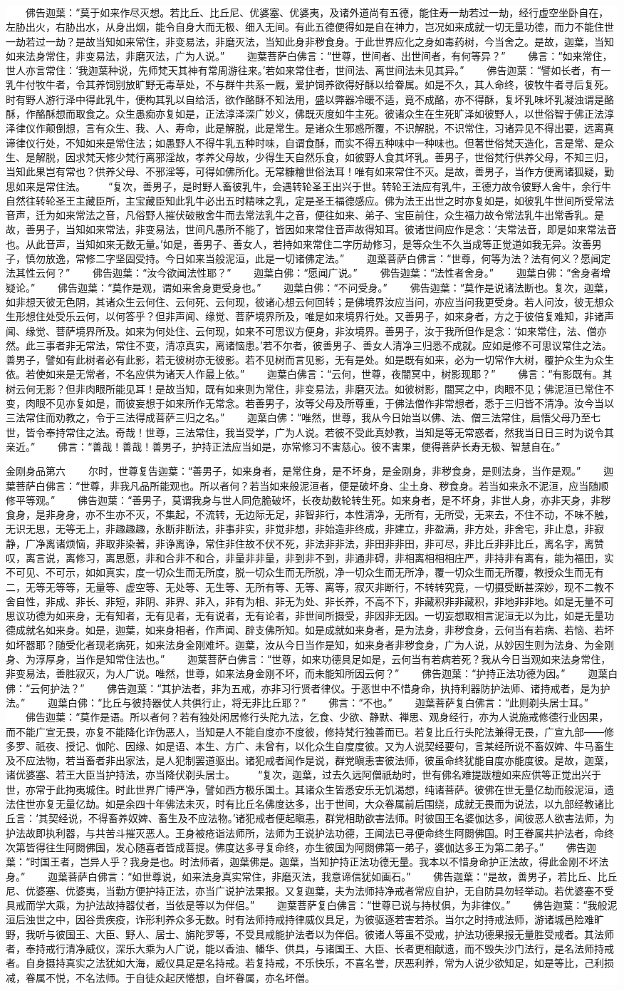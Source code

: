 　　佛告迦葉：“莫于如来作尽灭想。若比丘、比丘尼、优婆塞、优婆夷，及诸外道尚有五德，能住寿一劫若过一劫，经行虚空坐卧自在，左胁出火，右胁出水，从身出烟，能令自身大而无极、细入无间。有此五德便得如是自在神力，岂况如来成就一切无量功德，而力不能住世一劫若过一劫？是故当知如来常住，非变易法，非磨灭法，当知此身非秽食身。于此世界应化之身如毒药树，今当舍之。是故，迦葉，当知如来法身常住，非变易法，非磨灭法，广为人说。”
　　迦葉菩萨白佛言：“世尊，世间者、出世间者，有何等异？”
　　佛言：“如来常住，世人亦言常住：‘我迦葉种说，先师梵天其神有常周游往来。’若如来常住者，世间法、离世间法未见其异。”
　　佛告迦葉：“譬如长者，有一乳牛付牧牛者，令其养饲别放旷野无毒草处，不与群牛共系一厩，爱护饲养欲得好酥以给眷属。如是不久，其人命终，彼牧牛者寻后复死。时有野人游行泽中得此乳牛，便构其乳以自给活，欲作酪酥不知法用，盛以弊器冷暖不适，竟不成酪，亦不得酥，复坏乳味坏乳凝浊谓是酪酥，作酪酥想而取食之。众生愚痴亦复如是，正法淳泽深广妙义，佛既灭度如牛主死。彼诸众生在生死旷泽如彼野人，以世俗智于佛正法淳泽律仪作颠倒想，言有众生、我、人、寿命，此是解脱，此是常生。是诸众生邪惑所覆，不识解脱，不识常住，习诸异见不得出要，远离真谛律仪行处，不知如来是常住法；如愚野人不得牛乳五种时味，自谓食酥，而实不得五种味中一种味也。但著世俗梵天造化，言是常、是众生、是解脱，因求梵天修少梵行离邪淫故，孝养父母故，少得生天自然乐食，如彼野人食其坏乳。善男子，世俗梵行供养父母，不知三归，当知此果岂有常也？供养父母、不邪淫等，可得如佛所化。无常糠糩世俗法耳！唯有如来常住不灭。是故，善男子，当作方便离诸狐疑，勤思如来是常住法。
　　“复次，善男子，是时野人畜彼乳牛，会遇转轮圣王出兴于世。转轮王法应有乳牛，王德力故令彼野人舍牛，余行牛自然往转轮圣王主藏臣所，主宝藏臣知此乳牛必出五时精味之乳，定是圣王福德感应。佛为法王出世之时亦复如是，如彼乳牛世间所受常法音声，迁为如来常法之音，凡俗野人摧伏破散舍牛而去常法乳牛之音，便往如来、弟子、宝臣前住，众生福力故令常法乳牛出常香乳。是故，善男子，当知如来常法，非变易法，世间凡愚所不能了，皆因如来常住音声故得知耳。彼诸世间应作是念：‘夫常法音，即是如来常法音也。从此音声，当知如来无数无量。’如是，善男子、善女人，若持如来常住二字历劫修习，是等众生不久当成等正觉道如我无异。汝善男子，慎勿放逸，常修二字坚固受持。今日如来当般泥洹，此是一切诸佛定法。”
　　迦葉菩萨白佛言：“世尊，何等为法？法有何义？愿闻定法其性云何？”
　　佛告迦葉：“汝今欲闻法性耶？”
　　迦葉白佛：“愿闻广说。”
　　佛告迦葉：“法性者舍身。”
　　迦葉白佛：“舍身者增疑论。”
　　佛告迦葉：“莫作是观，谓如来舍身更受身也。”
　　迦葉白佛：“不问受身。”
　　佛告迦葉：“莫作是说诸法断也。复次，迦葉，如非想天彼无色阴，其诸众生云何住、云何死、云何现，彼诸心想云何回转；是佛境界汝应当问，亦应当问我更受身。若人问汝，彼无想众生形想住处受乐云何，以何答乎？但非声闻、缘觉、菩萨境界所及，唯是如来境界行处。又善男子，如来身者，方之于彼倍复难知，非诸声闻、缘觉、菩萨境界所及。如来为何处住、云何现，如来不可思议方便身，非汝境界。善男子，汝于我所但作是念：‘如来常住，法、僧亦然。此三事者非无常法，常住不变，清凉真实，离诸恼患。’若不尔者，彼善男子、善女人清净三归悉不成就。应如是修不可思议常住之法。善男子，譬如有此树者必有此影，若无彼树亦无彼影。若不见树而言见影，无有是处。如是既有如来，必为一切常作大树，覆护众生为众生依。若使如来是无常者，不名应供为诸天人作最上依。”
　　迦葉白佛言：“云何，世尊，夜闇冥中，树影现耶？”
　　佛言：“有影既有。其树云何无影？但非肉眼所能见耳！是故当知，既有如来则为常住，非变易法，非磨灭法。如彼树影，闇冥之中，肉眼不见；佛泥洹已常住不变，肉眼不见亦复如是，而彼妄想于如来所作无常念。若善男子，汝等父母及所尊重，于佛法僧作非常想者，悉于三归皆不清净。汝今当以三法常住而劝教之，令于三法得成菩萨三归之名。”
　　迦葉白佛：“唯然，世尊，我从今日始当以佛、法、僧三法常住，启悟父母乃至七世，皆令奉持常住之法。奇哉！世尊，三法常住，我当受学，广为人说。若彼不受此真妙教，当知是等无常惑者，然我当日日三时为说令其亲近。”
　　佛言：“善哉！善哉！善男子，护持正法应当如是，亦常修习不害慈心。彼不害果，便得菩萨长寿无极、智慧自在。”

金刚身品第六
　　尔时，世尊复告迦葉：“善男子，如来身者，是常住身，是不坏身，是金刚身，非秽食身，是则法身，当作是观。”
　　迦葉菩萨白佛言：“世尊，非我凡品所能观也。所以者何？若当如来般泥洹者，便是破坏身、尘土身、秽食身。若当如来永不泥洹，应当随顺修平等观。”
　　佛告迦葉：“善男子，莫谓我身与世人同危脆破坏，长夜劫数轮转生死。如来身者，是不坏身，非世人身，亦非天身，非秽食身，是非身身，亦不生亦不灭，不集起，不流转，无边际无足，非智非行，本性清净，无所有，无所受，无来去，不住不动，不味不触，无识无思，无等无上，非趣趣趣，永断非断法，非事非实，非觉非想，非始造非终成，非建立，非盈满，非方处，非舍宅，非止息，非寂静，广净离诸烦恼，非取非染著，非诤离诤，常住非住故不伏不死，非法非非法，非田非非田，非可尽，非比丘非非比丘，离名字，离赞叹，离言说，离修习，离思愿，非和合非不和合，非量非非量，非到非不到，非通非碍，非相离相相相庄严，非持非有离有，能为福田，实不可见、不可示，如如真实，度一切众生而无所度，脱一切众生而无所脱，净一切众生而无所净，覆一切众生而无所覆，教授众生而无有二，无等无等等，无量等、虚空等、无处等、无生等、无所有等、无等、离等，寂灭非断行，不转转究竟，一切摄受断甚深妙，现不二教不舍自性，非成、非长、非短，非阴、非界、非入，非有为相、非无为处、非长养，不高不下，非藏积非非藏积，非地非非地。如是无量不可思议功德为如来身，无有知者，无有见者，无有说者，无有论者，非世间所摄受，非因非无因。一切妄想取相言泥洹无以为比，如是无量功德成就名如来身。如是，迦葉，如来身相者，作声闻、辟支佛所知。如是成就如来身者，是为法身，非秽食身，云何当有若病、若恼、若坏如坏器耶？随受化者现老病死，如来法身金刚难坏。迦葉，汝从今日当作是知，如来身者非秽食身，广为人说，从妙因生则为法身、为金刚身、为淳厚身，当作是知常住法也。”
　　迦葉菩萨白佛言：“世尊，如来功德具足如是，云何当有若病若死？我从今日当观如来法身常住，非变易法，善胜寂灭，为人广说。唯然，世尊，如来法身金刚不坏，而未能知所因云何？”
　　佛告迦葉：“护持正法功德为因。”
　　迦葉白佛：“云何护法？”
　　佛告迦葉：“其护法者，非为五戒，亦非习行贤者律仪。于恶世中不惜身命，执持利器防护法师、诸持戒者，是为护法。”
　　迦葉白佛：“比丘与彼持器仗人共俱行止，将无非比丘耶？”
　　佛言：“不也。”
　　迦葉菩萨复白佛言：“此则剃头居士耳。”
　　佛告迦葉：“莫作是语。所以者何？若有独处闲居修行头陀九法，乞食、少欲、静默、禅思、观身经行，亦为人说施戒修德行业因果，而不能广宣无畏，亦复不能降化诈伪恶人，当知是人不能自度亦不度彼，修持梵行独善而已。若复比丘行头陀法兼得无畏，广宣九部——修多罗、祇夜、授记、伽陀、因缘、如是语、本生、方广、未曾有，以化众生自度度彼。又为人说契经要句，言某经所说不畜奴婢、牛马畜生及不应法物，若当畜者非出家法，是人犯制罢道驱出。诸犯戒者闻作是说，群党瞋恚害彼法师，彼虽命终犹能自度亦能度彼。是故，迦葉，诸优婆塞、若王大臣当护持法，亦当降伏剃头居士。
　　“复次，迦葉，过去久远阿僧祇劫时，世有佛名难提跋檀如来应供等正觉出兴于世，亦常于此拘夷城住。时此世界广博严净，譬如西方极乐国土。其诸众生皆悉安乐无饥渴想，纯诸菩萨。彼佛在世无量亿劫而般泥洹，遗法住世亦复无量亿劫。如是余四十年佛法未灭，时有比丘名佛度达多，出于世间，大众眷属前后围绕，成就无畏而为说法，以九部经教诸比丘言：‘其契经说，不得畜养奴婢、畜生及不应法物。’诸犯戒者便起瞋恚，群党相助欲害法师。时彼国王名婆伽达多，闻彼恶人欲害法师，为护法故即执利器，与共苦斗摧灭恶人。王身被疮诣法师所，法师为王说护法功德，王闻法已寻便命终生阿閦佛国。时王眷属共护法者，命终次第皆得往生阿閦佛国，发心随喜者皆成菩提。佛度达多寻复命终，亦生彼国为阿閦佛第一弟子，婆伽达多王为第二弟子。”
　　佛告迦葉：“时国王者，岂异人乎？我身是也。时法师者，迦葉佛是。迦葉，当知护持正法功德无量。我本以不惜身命护正法故，得此金刚不坏法身。”
　　迦葉菩萨白佛言：“如世尊说，如来法身真实常住，非磨灭法，我意谛信犹如画石。”
　　佛告迦葉：“是故，善男子，若比丘、比丘尼、优婆塞、优婆夷，当勤方便护持正法，亦当广说护法果报。又复迦葉，夫为法师持净戒者常应自护，无自防具勿轻举动。若优婆塞不受具戒而学大乘，为护法故持器仗者，当依是等以为伴侣。”
　　迦葉菩萨复白佛言：“世尊已说与持杖俱，为非律仪。”
　　佛告迦葉：“我般泥洹后浊世之中，因谷贵疾疫，诈形利养众多无数。时有法师持戒持律威仪具足，为彼驱逐若害若杀。当尔之时持戒法师，游诸城邑险难旷野，我听与彼国王、大臣、野人、居士、旃陀罗等，不受具戒能护法者以为伴侣。彼诸人等虽不受戒，护法功德果报无量胜受戒者。其法师者，奉持戒行清净威仪，深乐大乘为人广说，能以香油、幡华、供具，与诸国王、大臣、长者更相献遗，而不毁失沙门法行，是名法师持戒者。自身摄持真实之法犹如大海，威仪具足是名持戒。若复持戒，不乐快乐，不喜名誉，厌恶利养，常为人说少欲知足，如是等比，己利损减，眷属不悦，不名法师。于自徒众起厌惓想，自坏眷属，亦名坏僧。